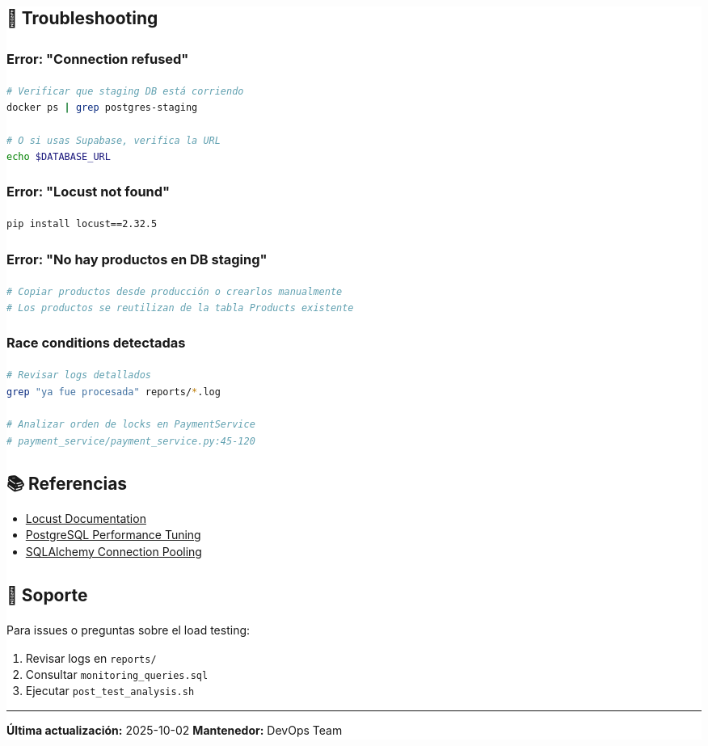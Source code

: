 ## 🐛 Troubleshooting

### Error: "Connection refused"
```bash
# Verificar que staging DB está corriendo
docker ps | grep postgres-staging

# O si usas Supabase, verifica la URL
echo $DATABASE_URL
```

### Error: "Locust not found"
```bash
pip install locust==2.32.5
```

### Error: "No hay productos en DB staging"
```bash
# Copiar productos desde producción o crearlos manualmente
# Los productos se reutilizan de la tabla Products existente
```

### Race conditions detectadas
```bash
# Revisar logs detallados
grep "ya fue procesada" reports/*.log

# Analizar orden de locks en PaymentService
# payment_service/payment_service.py:45-120
```

## 📚 Referencias

- [Locust Documentation](https://docs.locust.io/)
- [PostgreSQL Performance Tuning](https://wiki.postgresql.org/wiki/Performance_Optimization)
- [SQLAlchemy Connection Pooling](https://docs.sqlalchemy.org/en/20/core/pooling.html)

## 🤝 Soporte

Para issues o preguntas sobre el load testing:
1. Revisar logs en `reports/`
2. Consultar `monitoring_queries.sql`
3. Ejecutar `post_test_analysis.sh`

---

**Última actualización:** 2025-10-02
**Mantenedor:** DevOps Team
